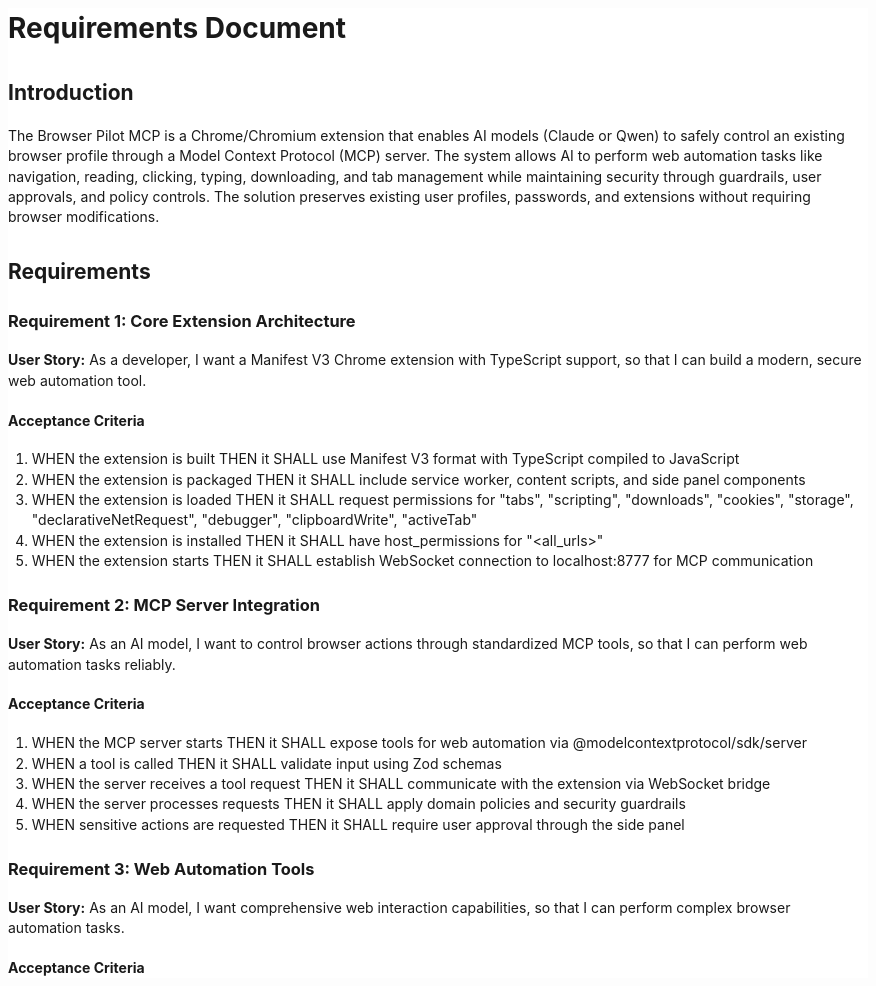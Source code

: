 # Requirements Document

## Introduction

The Browser Pilot MCP is a Chrome/Chromium extension that enables AI models (Claude or Qwen) to safely control an existing browser profile through a Model Context Protocol (MCP) server. The system allows AI to perform web automation tasks like navigation, reading, clicking, typing, downloading, and tab management while maintaining security through guardrails, user approvals, and policy controls. The solution preserves existing user profiles, passwords, and extensions without requiring browser modifications.

## Requirements

### Requirement 1: Core Extension Architecture

**User Story:** As a developer, I want a Manifest V3 Chrome extension with TypeScript support, so that I can build a modern, secure web automation tool.

#### Acceptance Criteria

1. WHEN the extension is built THEN it SHALL use Manifest V3 format with TypeScript compiled to JavaScript
2. WHEN the extension is packaged THEN it SHALL include service worker, content scripts, and side panel components
3. WHEN the extension is loaded THEN it SHALL request permissions for "tabs", "scripting", "downloads", "cookies", "storage", "declarativeNetRequest", "debugger", "clipboardWrite", "activeTab"
4. WHEN the extension is installed THEN it SHALL have host_permissions for "<all_urls>"
5. WHEN the extension starts THEN it SHALL establish WebSocket connection to localhost:8777 for MCP communication

### Requirement 2: MCP Server Integration

**User Story:** As an AI model, I want to control browser actions through standardized MCP tools, so that I can perform web automation tasks reliably.

#### Acceptance Criteria

1. WHEN the MCP server starts THEN it SHALL expose tools for web automation via @modelcontextprotocol/sdk/server
2. WHEN a tool is called THEN it SHALL validate input using Zod schemas
3. WHEN the server receives a tool request THEN it SHALL communicate with the extension via WebSocket bridge
4. WHEN the server processes requests THEN it SHALL apply domain policies and security guardrails
5. WHEN sensitive actions are requested THEN it SHALL require user approval through the side panel

### Requirement 3: Web Automation Tools

**User Story:** As an AI model, I want comprehensive web interaction capabilities, so that I can perform complex browser automation tasks.

#### Acceptance Criteria
